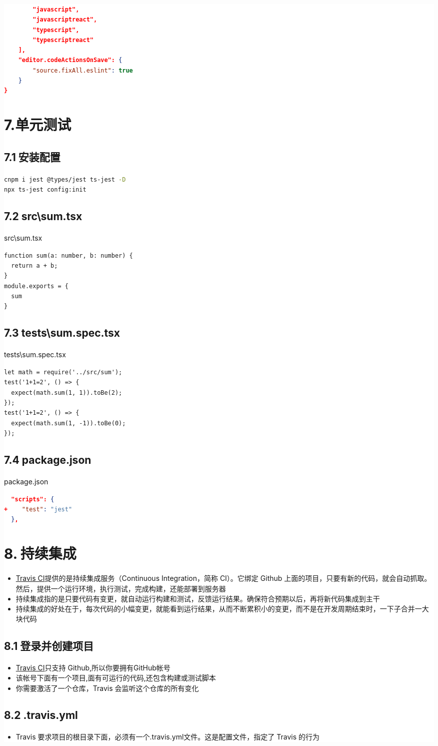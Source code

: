 ```json
        "javascript",
        "javascriptreact",
        "typescript",
        "typescriptreact"
    ],
    "editor.codeActionsOnSave": {
        "source.fixAll.eslint": true
    }
}
```
# 7.单元测试
## 7.1 安装配置
```bash
cnpm i jest @types/jest ts-jest -D
npx ts-jest config:init
```
## 7.2 src\sum.tsx
src\sum.tsx
```tsx
function sum(a: number, b: number) {
  return a + b;
}
module.exports = {
  sum
}
```
## 7.3 tests\sum.spec.tsx
tests\sum.spec.tsx
```tsx
let math = require('../src/sum');
test('1+1=2', () => {
  expect(math.sum(1, 1)).toBe(2);
});
test('1+1=2', () => {
  expect(math.sum(1, -1)).toBe(0);
});
```
## 7.4 package.json
package.json
```json
  "scripts": {
+    "test": "jest"
  },
```
# 8. 持续集成
- [Travis CI](https://travis-ci.com/)提供的是持续集成服务（Continuous Integration，简称 CI）。它绑定 Github 上面的项目，只要有新的代码，就会自动抓取。然后，提供一个运行环境，执行测试，完成构建，还能部署到服务器
- 持续集成指的是只要代码有变更，就自动运行构建和测试，反馈运行结果。确保符合预期以后，再将新代码集成到主干
- 持续集成的好处在于，每次代码的小幅变更，就能看到运行结果，从而不断累积小的变更，而不是在开发周期结束时，一下子合并一大块代码
## 8.1 登录并创建项目
- [Travis CI](https://travis-ci.com/)只支持 Github,所以你要拥有GitHub帐号
- 该帐号下面有一个项目,面有可运行的代码,还包含构建或测试脚本
- 你需要激活了一个仓库，Travis 会监听这个仓库的所有变化
## 8.2 .travis.yml
- Travis 要求项目的根目录下面，必须有一个.travis.yml文件。这是配置文件，指定了 Travis 的行为